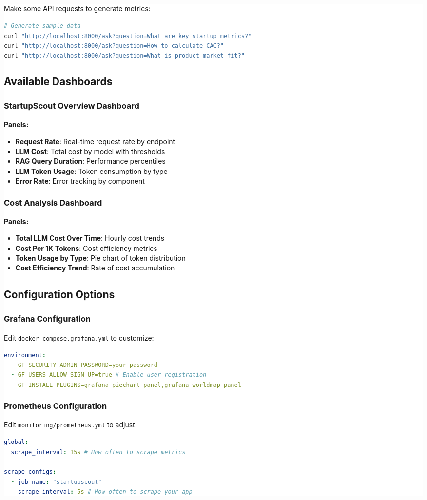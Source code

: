 Make some API requests to generate metrics:

```bash
# Generate sample data
curl "http://localhost:8000/ask?question=What are key startup metrics?"
curl "http://localhost:8000/ask?question=How to calculate CAC?"
curl "http://localhost:8000/ask?question=What is product-market fit?"
```

## Available Dashboards

### StartupScout Overview Dashboard

**Panels:**

- **Request Rate**: Real-time request rate by endpoint
- **LLM Cost**: Total cost by model with thresholds
- **RAG Query Duration**: Performance percentiles
- **LLM Token Usage**: Token consumption by type
- **Error Rate**: Error tracking by component

### Cost Analysis Dashboard

**Panels:**

- **Total LLM Cost Over Time**: Hourly cost trends
- **Cost Per 1K Tokens**: Cost efficiency metrics
- **Token Usage by Type**: Pie chart of token distribution
- **Cost Efficiency Trend**: Rate of cost accumulation

## Configuration Options

### Grafana Configuration

Edit `docker-compose.grafana.yml` to customize:

```yaml
environment:
  - GF_SECURITY_ADMIN_PASSWORD=your_password
  - GF_USERS_ALLOW_SIGN_UP=true # Enable user registration
  - GF_INSTALL_PLUGINS=grafana-piechart-panel,grafana-worldmap-panel
```

### Prometheus Configuration

Edit `monitoring/prometheus.yml` to adjust:

```yaml
global:
  scrape_interval: 15s # How often to scrape metrics

scrape_configs:
  - job_name: "startupscout"
    scrape_interval: 5s # How often to scrape your app
```
